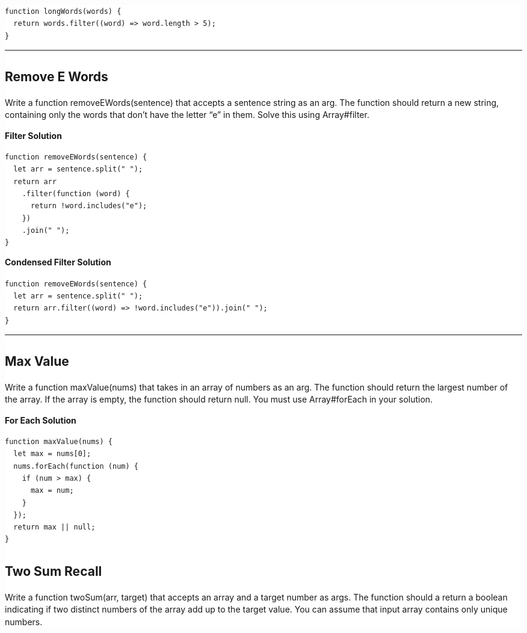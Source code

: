     function longWords(words) {
      return words.filter((word) => word.length > 5);
    }

------------------------------------------------------------------------

**Remove E Words**
------------------

Write a function removeEWords(sentence) that accepts a sentence string as an arg. The function should return a new string, containing only the words that don’t have the letter “e” in them. Solve this using Array\#filter.

**Filter Solution**

    function removeEWords(sentence) {
      let arr = sentence.split(" ");
      return arr
        .filter(function (word) {
          return !word.includes("e");
        })
        .join(" ");
    }

**Condensed Filter Solution**

    function removeEWords(sentence) {
      let arr = sentence.split(" ");
      return arr.filter((word) => !word.includes("e")).join(" ");
    }

------------------------------------------------------------------------

**Max Value**
-------------

Write a function maxValue(nums) that takes in an array of numbers as an arg. The function should return the largest number of the array. If the array is empty, the function should return null. You must use Array\#forEach in your solution.

**For Each Solution**

    function maxValue(nums) {
      let max = nums[0];
      nums.forEach(function (num) {
        if (num > max) {
          max = num;
        }
      });
      return max || null;
    }

**Two Sum Recall**
------------------

Write a function twoSum(arr, target) that accepts an array and a target number as args. The function should a return a boolean indicating if two distinct numbers of the array add up to the target value. You can assume that input array contains only unique numbers.
